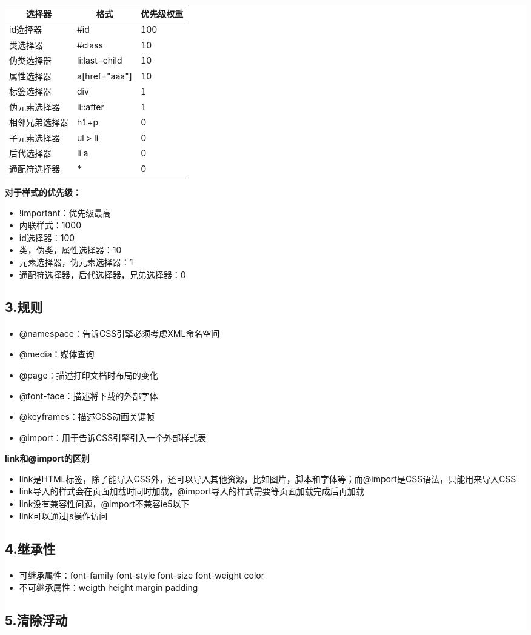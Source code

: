 | 选择器         | 格式          | 优先级权重 |
| -------------- | ------------- | ---------- |
| id选择器       | #id           | 100        |
| 类选择器       | #class        | 10         |
| 伪类选择器     | li:last-child | 10         |
| 属性选择器     | a[href="aaa"] | 10         |
| 标签选择器     | div           | 1          |
| 伪元素选择器   | li::after     | 1          |
| 相邻兄弟选择器 | h1+p          | 0          |
| 子元素选择器   | ul > li       | 0          |
| 后代选择器     | li a          | 0          |
| 通配符选择器   | *             | 0          |

**对于样式的优先级：**

- !important：优先级最高
- 内联样式：1000
- id选择器：100
- 类，伪类，属性选择器：10
- 元素选择器，伪元素选择器：1
- 通配符选择器，后代选择器，兄弟选择器：0

## 3.规则

- @namespace：告诉CSS引擎必须考虑XML命名空间
- @media：媒体查询
- @page：描述打印文档时布局的变化
- @font-face：描述将下载的外部字体
- @keyframes：描述CSS动画关键帧

- @import：用于告诉CSS引擎引入一个外部样式表

**link和@import的区别**

- link是HTML标签，除了能导入CSS外，还可以导入其他资源，比如图片，脚本和字体等；而@import是CSS语法，只能用来导入CSS
- link导入的样式会在页面加载时同时加载，@import导入的样式需要等页面加载完成后再加载
- link没有兼容性问题，@import不兼容ie5以下
- link可以通过js操作访问

## 4.继承性

- 可继承属性：font-family font-style font-size font-weight color
- 不可继承属性：weigth height margin padding

## 5.清除浮动
